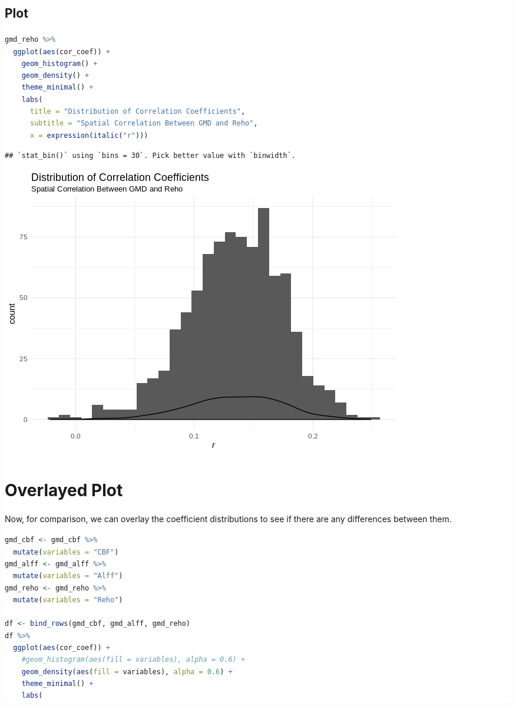 Plot
----

``` r
gmd_reho %>%
  ggplot(aes(cor_coef)) +
    geom_histogram() +
    geom_density() +
    theme_minimal() +
    labs(
      title = "Distribution of Correlation Coefficients",
      subtitle = "Spatial Correlation Between GMD and Reho",
      x = expression(italic("r")))
```

    ## `stat_bin()` using `bins = 30`. Pick better value with `binwidth`.

![](DensityPlots_files/figure-markdown_github/plot%20reho-1.png)

Overlayed Plot
==============

Now, for comparison, we can overlay the coefficient distributions to see if there are any differences between them.

``` r
gmd_cbf <- gmd_cbf %>%
  mutate(variables = "CBF")
gmd_alff <- gmd_alff %>%
  mutate(variables = "Alff")
gmd_reho <- gmd_reho %>%
  mutate(variables = "Reho")

df <- bind_rows(gmd_cbf, gmd_alff, gmd_reho)
df %>%
  ggplot(aes(cor_coef)) +
    #geom_histogram(aes(fill = variables), alpha = 0.6) +
    geom_density(aes(fill = variables), alpha = 0.6) +
    theme_minimal() +
    labs(
```